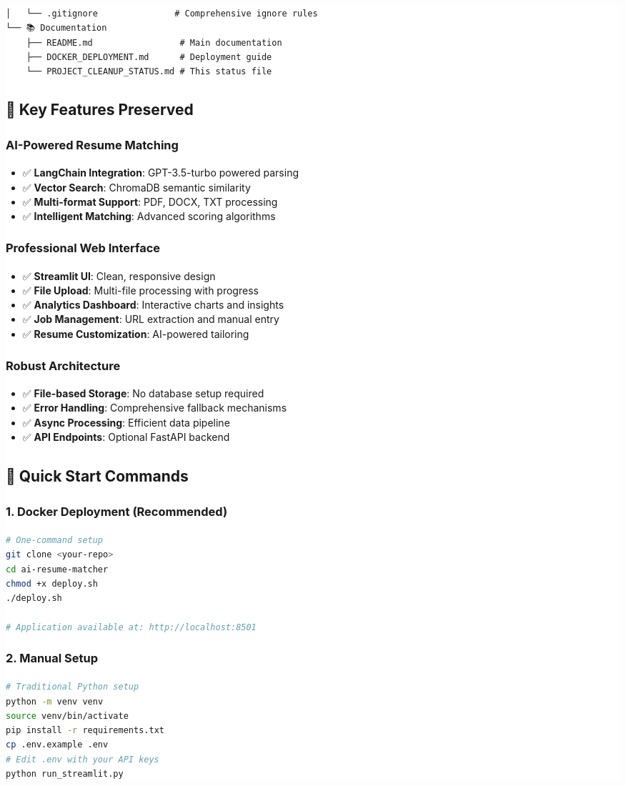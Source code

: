 ```
│   └── .gitignore               # Comprehensive ignore rules
└── 📚 Documentation
    ├── README.md                 # Main documentation
    ├── DOCKER_DEPLOYMENT.md      # Deployment guide
    └── PROJECT_CLEANUP_STATUS.md # This status file
```

## 🎯 Key Features Preserved

### **AI-Powered Resume Matching**

- ✅ **LangChain Integration**: GPT-3.5-turbo powered parsing
- ✅ **Vector Search**: ChromaDB semantic similarity
- ✅ **Multi-format Support**: PDF, DOCX, TXT processing
- ✅ **Intelligent Matching**: Advanced scoring algorithms

### **Professional Web Interface**

- ✅ **Streamlit UI**: Clean, responsive design
- ✅ **File Upload**: Multi-file processing with progress
- ✅ **Analytics Dashboard**: Interactive charts and insights
- ✅ **Job Management**: URL extraction and manual entry
- ✅ **Resume Customization**: AI-powered tailoring

### **Robust Architecture**

- ✅ **File-based Storage**: No database setup required
- ✅ **Error Handling**: Comprehensive fallback mechanisms
- ✅ **Async Processing**: Efficient data pipeline
- ✅ **API Endpoints**: Optional FastAPI backend

## 🚀 Quick Start Commands

### **1. Docker Deployment (Recommended)**

```bash
# One-command setup
git clone <your-repo>
cd ai-resume-matcher
chmod +x deploy.sh
./deploy.sh

# Application available at: http://localhost:8501
```

### **2. Manual Setup**

```bash
# Traditional Python setup
python -m venv venv
source venv/bin/activate
pip install -r requirements.txt
cp .env.example .env
# Edit .env with your API keys
python run_streamlit.py
```
